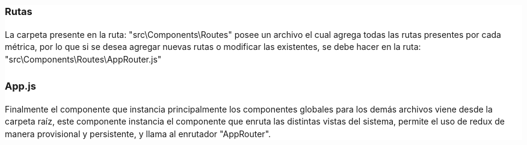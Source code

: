 ### Rutas

La carpeta presente en la ruta: "src\Components\Routes" posee un archivo el cual agrega todas las rutas presentes por cada métrica, por lo que si se desea agregar nuevas rutas o modificar las existentes, se debe hacer en la ruta: "src\Components\Routes\AppRouter.js"

### App.js

Finalmente el componente que instancia principalmente los componentes globales para los demás archivos viene desde la carpeta raíz, este componente instancia el componente que enruta las distintas vistas del sistema, permite el uso de redux de manera provisional y persistente, y llama al enrutador "AppRouter".
